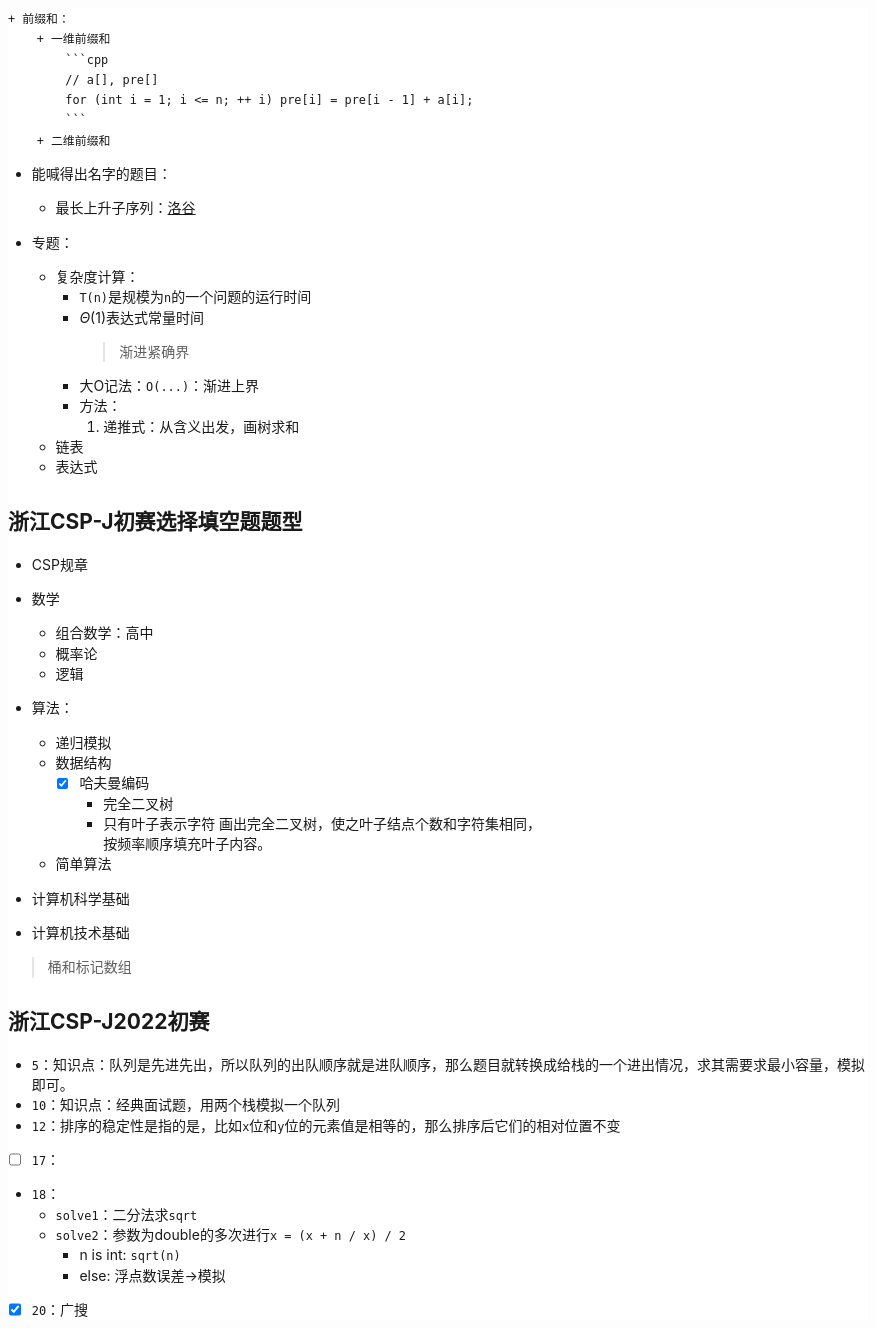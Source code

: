 	+ 前缀和：
		+ 一维前缀和
			```cpp
			// a[], pre[]
			for (int i = 1; i <= n; ++ i) pre[i] = pre[i - 1] + a[i];
			```
		+ 二维前缀和

+ 能喊得出名字的题目：
	+ 最长上升子序列：[洛谷](https://www.luogu.com.cn/problem/B3637)

+ 专题：
	+ 复杂度计算：
		+ `T(n)`是规模为`n`的一个问题的运行时间
		+ $\Theta(1)$表达式常量时间
			>渐进紧确界
		+ 大O记法：`O(...)`：渐进上界
		+ 方法：
			1. 递推式：从含义出发，画树求和
	+ 链表
	+ 表达式

## 浙江CSP-J初赛选择填空题题型

+ CSP规章
+ 数学
	+ 组合数学：高中
	+ 概率论
	+ 逻辑
+ 算法：
	+ 递归模拟
	+ 数据结构
		+ [x] 哈夫曼编码
			+ 完全二叉树
			+ 只有叶子表示字符
			画出完全二叉树，使之叶子结点个数和字符集相同，  
			按频率顺序填充叶子内容。
	+ 简单算法

+ 计算机科学基础
+ 计算机技术基础

>桶和标记数组

## 浙江CSP-J2022初赛

+ `5`：知识点：队列是先进先出，所以队列的出队顺序就是进队顺序，那么题目就转换成给栈的一个进出情况，求其需要求最小容量，模拟即可。
+ `10`：知识点：经典面试题，用两个栈模拟一个队列
+ `12`：排序的稳定性是指的是，比如`x`位和`y`位的元素值是相等的，那么排序后它们的相对位置不变
+ [ ] `17`：
+ `18`：
	+ `solve1`：二分法求`sqrt`
	+ `solve2`：参数为double的多次进行`x = (x + n / x) / 2`
		+ n is int: `sqrt(n)`
		+ else: 浮点数误差->模拟
+ [x] `20`：广搜

